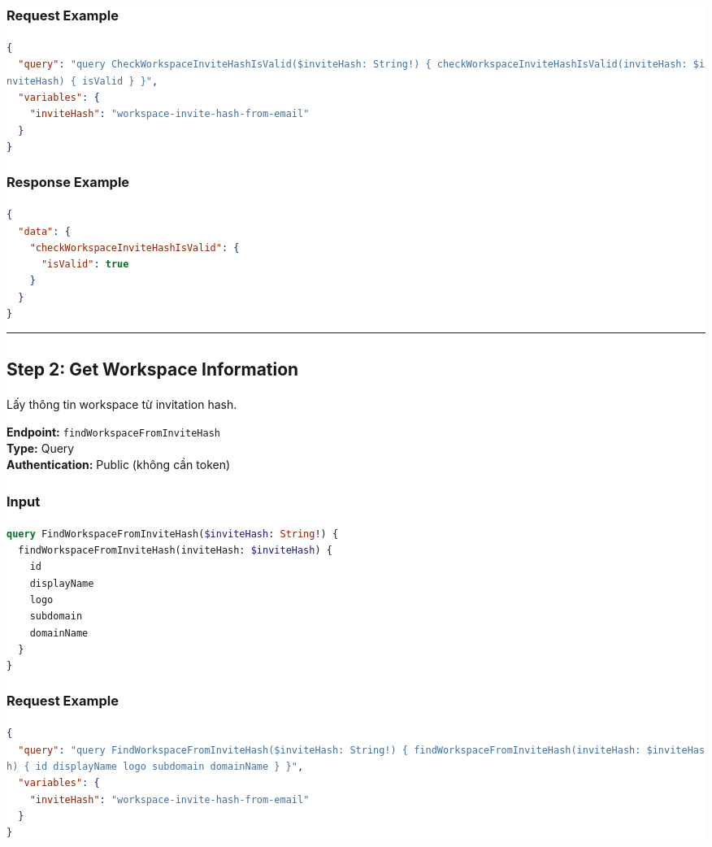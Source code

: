 ### Request Example

```json
{
  "query": "query CheckWorkspaceInviteHashIsValid($inviteHash: String!) { checkWorkspaceInviteHashIsValid(inviteHash: $inviteHash) { isValid } }",
  "variables": {
    "inviteHash": "workspace-invite-hash-from-email"
  }
}
```

### Response Example

```json
{
  "data": {
    "checkWorkspaceInviteHashIsValid": {
      "isValid": true
    }
  }
}
```

---

## Step 2: Get Workspace Information

Lấy thông tin workspace từ invitation hash.

**Endpoint:** `findWorkspaceFromInviteHash`  
**Type:** Query  
**Authentication:** Public (không cần token)

### Input

```graphql
query FindWorkspaceFromInviteHash($inviteHash: String!) {
  findWorkspaceFromInviteHash(inviteHash: $inviteHash) {
    id
    displayName
    logo
    subdomain
    domainName
  }
}
```

### Request Example

```json
{
  "query": "query FindWorkspaceFromInviteHash($inviteHash: String!) { findWorkspaceFromInviteHash(inviteHash: $inviteHash) { id displayName logo subdomain domainName } }",
  "variables": {
    "inviteHash": "workspace-invite-hash-from-email"
  }
}
```
